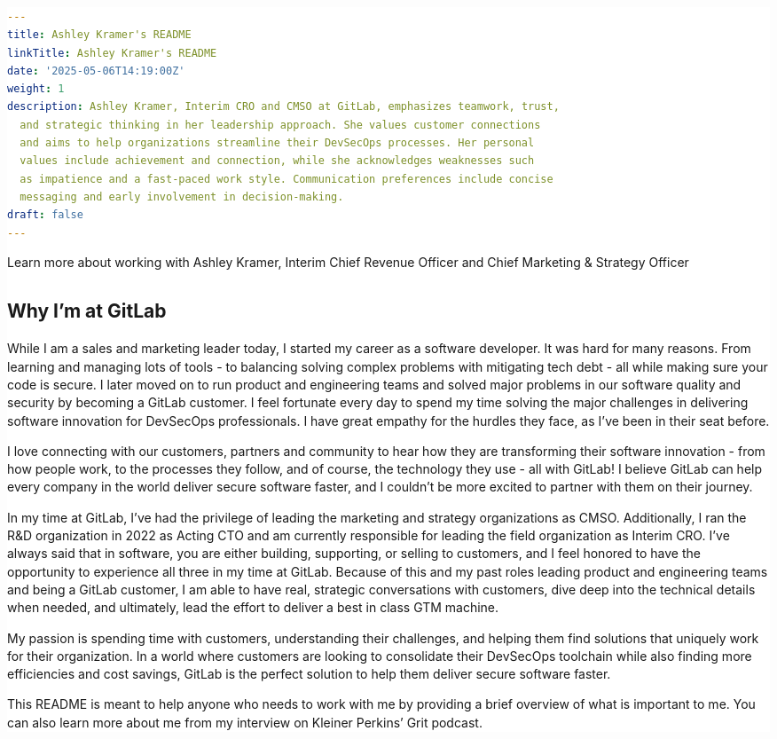 ```yaml
---
title: Ashley Kramer's README
linkTitle: Ashley Kramer's README
date: '2025-05-06T14:19:00Z'
weight: 1
description: Ashley Kramer, Interim CRO and CMSO at GitLab, emphasizes teamwork, trust,
  and strategic thinking in her leadership approach. She values customer connections
  and aims to help organizations streamline their DevSecOps processes. Her personal
  values include achievement and connection, while she acknowledges weaknesses such
  as impatience and a fast-paced work style. Communication preferences include concise
  messaging and early involvement in decision-making.
draft: false
---
```





Learn more about working with Ashley Kramer, Interim Chief Revenue Officer and Chief Marketing & Strategy Officer

## Why I’m at GitLab

While I am a sales and marketing leader today, I started my career as a software developer. It was hard for many reasons. From learning and managing lots of tools - to balancing solving complex problems with mitigating tech debt - all while making sure your code is secure. I later moved on to run product and engineering teams and solved major problems in our software quality and security by becoming a GitLab customer. I feel fortunate every day to spend my time solving the major challenges in delivering software innovation for DevSecOps professionals. I have great empathy for the hurdles they face, as I’ve been in their seat before.

I love connecting with our customers, partners and community to hear how they are transforming their software innovation - from how people work, to the processes they follow, and of course, the technology they use - all with GitLab! I believe GitLab can help every company in the world deliver secure software faster, and I couldn’t be more excited to partner with them on their journey.

In my time at GitLab, I’ve had the privilege of leading the marketing and strategy organizations as CMSO. Additionally, I ran the R&D organization in 2022 as Acting CTO and am currently responsible for leading the field organization as Interim CRO. I’ve always said that in software, you are either building, supporting, or selling to customers, and I feel honored to have the opportunity to experience all three in my time at GitLab. Because of this and my past roles leading product and engineering teams and being a GitLab customer, I am able to have real, strategic conversations with customers, dive deep into the technical details when needed, and ultimately, lead the effort to deliver a best in class GTM machine.

My passion is spending time with customers, understanding their challenges, and helping them find solutions that uniquely work for their organization. In a world where customers are looking to consolidate their DevSecOps toolchain while also finding more efficiencies and cost savings, GitLab is the perfect solution to help them deliver secure software faster.

This README is meant to help anyone who needs to work with me by providing a brief overview of what is important to me. You can also learn more about me from my interview on Kleiner Perkins’ Grit podcast.
